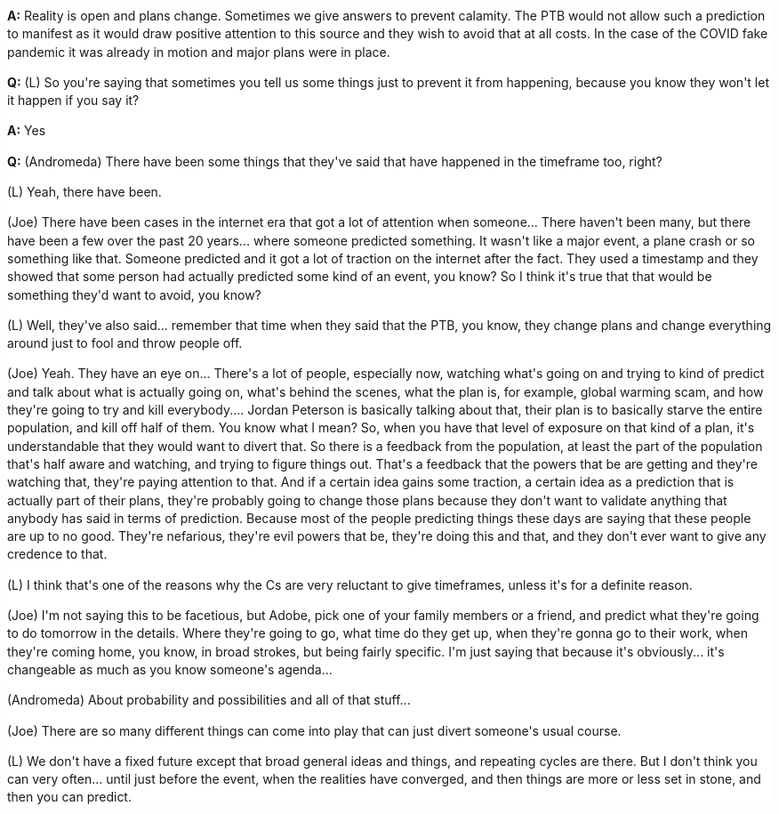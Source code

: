 **A:** Reality is open and plans change. Sometimes we give answers to prevent calamity. The PTB would not allow such a prediction to manifest as it would draw positive attention to this source and they wish to avoid that at all costs. In the case of the COVID fake pandemic it was already in motion and major plans were in place.

**Q:** (L) So you're saying that sometimes you tell us some things just to prevent it from happening, because you know they won't let it happen if you say it?

**A:** Yes

**Q:** (Andromeda) There have been some things that they've said that have happened in the timeframe too, right?

(L) Yeah, there have been.

(Joe) There have been cases in the internet era that got a lot of attention when someone... There haven't been many, but there have been a few over the past 20 years... where someone predicted something. It wasn't like a major event, a plane crash or so something like that. Someone predicted and it got a lot of traction on the internet after the fact. They used a timestamp and they showed that some person had actually predicted some kind of an event, you know? So I think it's true that that would be something they'd want to avoid, you know?

(L) Well, they've also said... remember that time when they said that the PTB, you know, they change plans and change everything around just to fool and throw people off.

(Joe) Yeah. They have an eye on... There's a lot of people, especially now, watching what's going on and trying to kind of predict and talk about what is actually going on, what's behind the scenes, what the plan is, for example, global warming scam, and how they're going to try and kill everybody.... Jordan Peterson is basically talking about that, their plan is to basically starve the entire population, and kill off half of them. You know what I mean? So, when you have that level of exposure on that kind of a plan, it's understandable that they would want to divert that. So there is a feedback from the population, at least the part of the population that's half aware and watching, and trying to figure things out. That's a feedback that the powers that be are getting and they're watching that, they're paying attention to that. And if a certain idea gains some traction, a certain idea as a prediction that is actually part of their plans, they're probably going to change those plans because they don't want to validate anything that anybody has said in terms of prediction. Because most of the people predicting things these days are saying that these people are up to no good. They're nefarious, they're evil powers that be, they're doing this and that, and they don't ever want to give any credence to that.

(L) I think that's one of the reasons why the Cs are very reluctant to give timeframes, unless it's for a definite reason.

(Joe) I'm not saying this to be facetious, but Adobe, pick one of your family members or a friend, and predict what they're going to do tomorrow in the details. Where they're going to go, what time do they get up, when they're gonna go to their work, when they're coming home, you know, in broad strokes, but being fairly specific. I'm just saying that because it's obviously... it's changeable as much as you know someone's agenda...

(Andromeda) About probability and possibilities and all of that stuff...

(Joe) There are so many different things can come into play that can just divert someone's usual course.

(L) We don't have a fixed future except that broad general ideas and things, and repeating cycles are there. But I don't think you can very often... until just before the event, when the realities have converged, and then things are more or less set in stone, and then you can predict.
